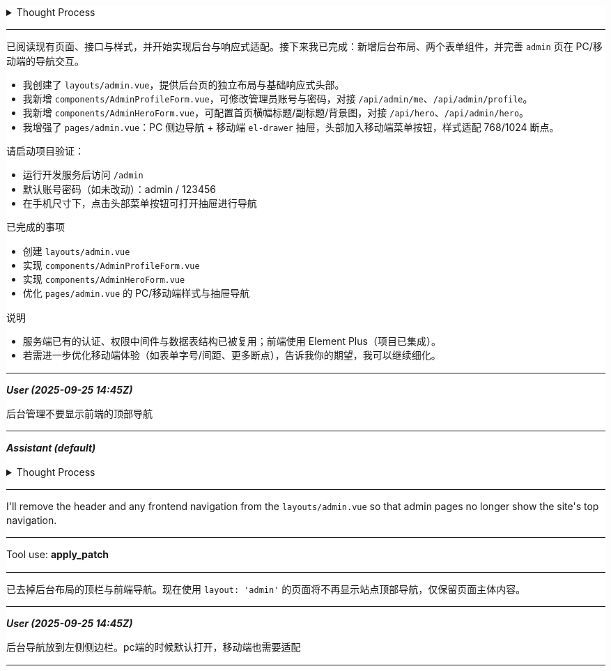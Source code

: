 
<think><details><summary>Thought Process</summary></details></think>

---

已阅读现有页面、接口与样式，并开始实现后台与响应式适配。接下来我已完成：新增后台布局、两个表单组件，并完善 `admin` 页在 PC/移动端的导航交互。

- 我创建了 `layouts/admin.vue`，提供后台页的独立布局与基础响应式头部。
- 我新增 `components/AdminProfileForm.vue`，可修改管理员账号与密码，对接 `/api/admin/me`、`/api/admin/profile`。
- 我新增 `components/AdminHeroForm.vue`，可配置首页横幅标题/副标题/背景图，对接 `/api/hero`、`/api/admin/hero`。
- 我增强了 `pages/admin.vue`：PC 侧边导航 + 移动端 `el-drawer` 抽屉，头部加入移动端菜单按钮，样式适配 768/1024 断点。

请启动项目验证：
- 运行开发服务后访问 `/admin`
- 默认账号密码（如未改动）：admin / 123456
- 在手机尺寸下，点击头部菜单按钮可打开抽屉进行导航

已完成的事项
- 创建 `layouts/admin.vue`
- 实现 `components/AdminProfileForm.vue`
- 实现 `components/AdminHeroForm.vue`
- 优化 `pages/admin.vue` 的 PC/移动端样式与抽屉导航

说明
- 服务端已有的认证、权限中间件与数据表结构已被复用；前端使用 Element Plus（项目已集成）。
- 若需进一步优化移动端体验（如表单字号/间距、更多断点），告诉我你的期望，我可以继续细化。

---

_**User (2025-09-25 14:45Z)**_

后台管理不要显示前端的顶部导航

---

_**Assistant (default)**_

<think><details><summary>Thought Process</summary></details></think>

---

I'll remove the header and any frontend navigation from the `layouts/admin.vue` so that admin pages no longer show the site's top navigation.

---

Tool use: **apply_patch**

---

已去掉后台布局的顶栏与前端导航。现在使用 `layout: 'admin'` 的页面将不再显示站点顶部导航，仅保留页面主体内容。

---

_**User (2025-09-25 14:45Z)**_

后台导航放到左侧侧边栏。pc端的时候默认打开，移动端也需要适配

---
